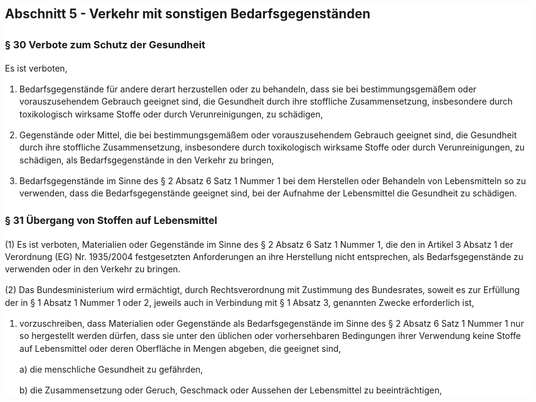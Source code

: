 



## Abschnitt 5 - Verkehr mit sonstigen Bedarfsgegenständen



### § 30 Verbote zum Schutz der Gesundheit

Es ist verboten,

1.  Bedarfsgegenstände für andere derart herzustellen oder zu behandeln,
    dass sie bei bestimmungsgemäßem oder vorauszusehendem Gebrauch
    geeignet sind, die Gesundheit durch ihre stoffliche Zusammensetzung,
    insbesondere durch toxikologisch wirksame Stoffe oder durch
    Verunreinigungen, zu schädigen,


2.  Gegenstände oder Mittel, die bei bestimmungsgemäßem oder
    vorauszusehendem Gebrauch geeignet sind, die Gesundheit durch ihre
    stoffliche Zusammensetzung, insbesondere durch toxikologisch wirksame
    Stoffe oder durch Verunreinigungen, zu schädigen, als
    Bedarfsgegenstände in den Verkehr zu bringen,


3.  Bedarfsgegenstände im Sinne des § 2 Absatz 6 Satz 1 Nummer 1 bei dem
    Herstellen oder Behandeln von Lebensmitteln so zu verwenden, dass die
    Bedarfsgegenstände geeignet sind, bei der Aufnahme der Lebensmittel
    die Gesundheit zu schädigen.





### § 31 Übergang von Stoffen auf Lebensmittel

(1) Es ist verboten, Materialien oder Gegenstände im Sinne des § 2
Absatz 6 Satz 1 Nummer 1, die den in Artikel 3 Absatz 1 der Verordnung
(EG) Nr. 1935/2004 festgesetzten Anforderungen an ihre Herstellung
nicht entsprechen, als Bedarfsgegenstände zu verwenden oder in den
Verkehr zu bringen.

(2) Das Bundesministerium wird ermächtigt, durch Rechtsverordnung mit
Zustimmung des Bundesrates, soweit es zur Erfüllung der in § 1 Absatz
1 Nummer 1 oder 2, jeweils auch in Verbindung mit § 1 Absatz 3,
genannten Zwecke erforderlich ist,

1.  vorzuschreiben, dass Materialien oder Gegenstände als
    Bedarfsgegenstände im Sinne des § 2 Absatz 6 Satz 1 Nummer 1 nur so
    hergestellt werden dürfen, dass sie unter den üblichen oder
    vorhersehbaren Bedingungen ihrer Verwendung keine Stoffe auf
    Lebensmittel oder deren Oberfläche in Mengen abgeben, die geeignet
    sind,

    a)  die menschliche Gesundheit zu gefährden,


    b)  die Zusammensetzung oder Geruch, Geschmack oder Aussehen der
        Lebensmittel zu beeinträchtigen,
